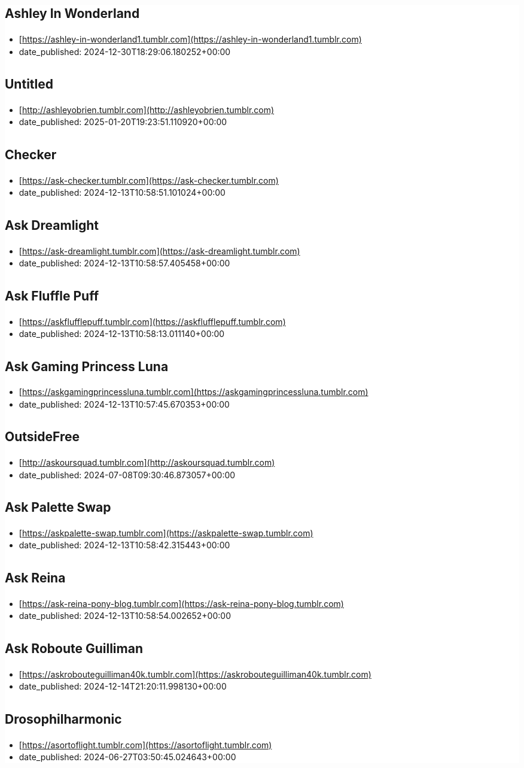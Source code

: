  ## Ashley In Wonderland
 - [https://ashley-in-wonderland1.tumblr.com](https://ashley-in-wonderland1.tumblr.com)
 - date_published: 2024-12-30T18:29:06.180252+00:00

 ## Untitled
 - [http://ashleyobrien.tumblr.com](http://ashleyobrien.tumblr.com)
 - date_published: 2025-01-20T19:23:51.110920+00:00

 ## Checker
 - [https://ask-checker.tumblr.com](https://ask-checker.tumblr.com)
 - date_published: 2024-12-13T10:58:51.101024+00:00

 ## Ask Dreamlight
 - [https://ask-dreamlight.tumblr.com](https://ask-dreamlight.tumblr.com)
 - date_published: 2024-12-13T10:58:57.405458+00:00

 ## Ask Fluffle Puff
 - [https://askflufflepuff.tumblr.com](https://askflufflepuff.tumblr.com)
 - date_published: 2024-12-13T10:58:13.011140+00:00

 ## Ask Gaming Princess Luna
 - [https://askgamingprincessluna.tumblr.com](https://askgamingprincessluna.tumblr.com)
 - date_published: 2024-12-13T10:57:45.670353+00:00

 ## OutsideFree
 - [http://askoursquad.tumblr.com](http://askoursquad.tumblr.com)
 - date_published: 2024-07-08T09:30:46.873057+00:00

 ## Ask Palette Swap
 - [https://askpalette-swap.tumblr.com](https://askpalette-swap.tumblr.com)
 - date_published: 2024-12-13T10:58:42.315443+00:00

 ## Ask Reina
 - [https://ask-reina-pony-blog.tumblr.com](https://ask-reina-pony-blog.tumblr.com)
 - date_published: 2024-12-13T10:58:54.002652+00:00

 ## Ask Roboute Guilliman
 - [https://askrobouteguilliman40k.tumblr.com](https://askrobouteguilliman40k.tumblr.com)
 - date_published: 2024-12-14T21:20:11.998130+00:00

 ## Drosophilharmonic
 - [https://asortoflight.tumblr.com](https://asortoflight.tumblr.com)
 - date_published: 2024-06-27T03:50:45.024643+00:00
